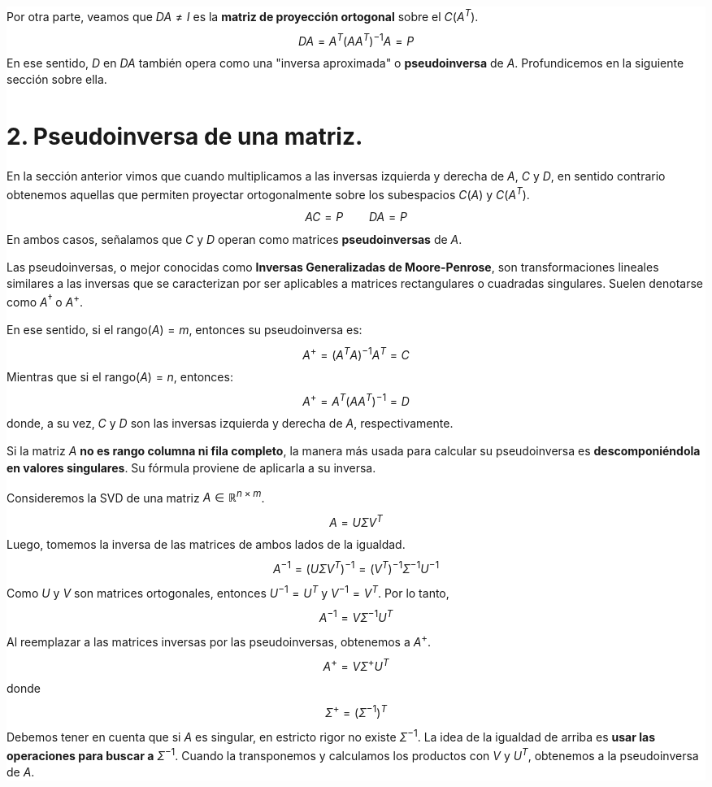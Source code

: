 Por otra parte, veamos que $DA \neq I$ es la **matriz de proyección ortogonal** sobre el $C(A^{T})$.
$$
  DA = A^{T} (AA^{T})^{-1} A = P
$$
En ese sentido, $D$ en $DA$ también opera como una "inversa aproximada" o **pseudoinversa** de $A$. Profundicemos en la siguiente sección sobre ella.


# 2. Pseudoinversa de una matriz.

En la sección anterior vimos que cuando multiplicamos a las inversas izquierda y derecha de $A$, $C$ y $D$, en sentido contrario obtenemos aquellas que permiten proyectar ortogonalmente sobre los subespacios $C(A)$ y $C(A^{T})$.
$$
  AC = P \qquad DA = P
$$
En ambos casos, señalamos que $C$ y $D$ operan como matrices **pseudoinversas** de $A$.

Las pseudoinversas, o mejor conocidas como **Inversas Generalizadas de Moore-Penrose**, son transformaciones lineales similares a las inversas que se caracterizan por ser aplicables a matrices rectangulares o cuadradas singulares. Suelen denotarse como $A^{\dagger}$ o $A^{+}$.

En ese sentido, si el rango$(A) = m$, entonces su pseudoinversa es:
$$
  A^{+} = (A^{T}A)^{-1} A^{T} = C
$$
Mientras que si el rango$(A) = n$, entonces:
$$
  A^{+} = A^{T} (AA^{T})^{-1} = D
$$
donde, a su vez, $C$ y $D$ son las inversas izquierda y derecha de $A$, respectivamente.

Si la matriz $A$ **no es rango columna ni fila completo**, la manera más usada para calcular su pseudoinversa es **descomponiéndola en valores singulares**. Su fórmula proviene de aplicarla a su inversa.

Consideremos la SVD de una matriz $A \in \mathbb{R}^{n \times m}$.
$$
  A = U \Sigma V^{T}
$$
Luego, tomemos la inversa de las matrices de ambos lados de la igualdad.
$$
A^{-1} = (U \Sigma V^{T})^{-1} = (V^{T})^{-1} \Sigma^{-1} U^{-1}
$$
Como $U$ y $V$ son matrices ortogonales, entonces $U^{-1} = U^{T}$ y $V^{-1} = V^{T}$. Por lo tanto,
$$
  A^{-1} = V \Sigma^{-1} U^{T}
$$
Al reemplazar a las matrices inversas por las pseudoinversas, obtenemos a $A^{+}$.
$$
  A^{+} = V \Sigma^{+} U^{T}
$$
donde
$$
  \Sigma^{+} = \left(\Sigma^{-1}\right)^{T}
$$
Debemos tener en cuenta que si $A$ es singular, en estricto rigor no existe $\Sigma^{-1}$. La idea de la igualdad de arriba es **usar las operaciones para buscar a** $\Sigma^{-1}$. Cuando la transponemos y calculamos los productos con $V$ y $U^{T}$, obtenemos a la pseudoinversa de $A$.
